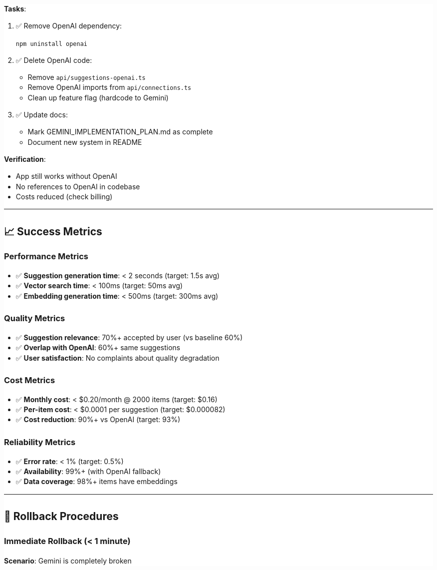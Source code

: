 **Tasks**:
1. ✅ Remove OpenAI dependency:
   ```bash
   npm uninstall openai
   ```

2. ✅ Delete OpenAI code:
   - Remove `api/suggestions-openai.ts`
   - Remove OpenAI imports from `api/connections.ts`
   - Clean up feature flag (hardcode to Gemini)

3. ✅ Update docs:
   - Mark GEMINI_IMPLEMENTATION_PLAN.md as complete
   - Document new system in README

**Verification**:
- App still works without OpenAI
- No references to OpenAI in codebase
- Costs reduced (check billing)

---

## 📈 Success Metrics

### Performance Metrics
- ✅ **Suggestion generation time**: < 2 seconds (target: 1.5s avg)
- ✅ **Vector search time**: < 100ms (target: 50ms avg)
- ✅ **Embedding generation time**: < 500ms (target: 300ms avg)

### Quality Metrics
- ✅ **Suggestion relevance**: 70%+ accepted by user (vs baseline 60%)
- ✅ **Overlap with OpenAI**: 60%+ same suggestions
- ✅ **User satisfaction**: No complaints about quality degradation

### Cost Metrics
- ✅ **Monthly cost**: < $0.20/month @ 2000 items (target: $0.16)
- ✅ **Per-item cost**: < $0.0001 per suggestion (target: $0.000082)
- ✅ **Cost reduction**: 90%+ vs OpenAI (target: 93%)

### Reliability Metrics
- ✅ **Error rate**: < 1% (target: 0.5%)
- ✅ **Availability**: 99%+ (with OpenAI fallback)
- ✅ **Data coverage**: 98%+ items have embeddings

---

## 🔄 Rollback Procedures

### Immediate Rollback (< 1 minute)
**Scenario**: Gemini is completely broken
